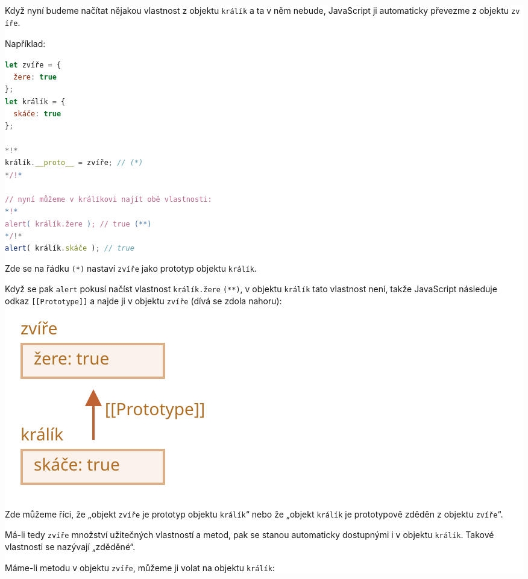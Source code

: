 Když nyní budeme načítat nějakou vlastnost z objektu `králík` a ta v něm nebude, JavaScript ji automaticky převezme z objektu `zvíře`.

Například:

```js run
let zvíře = {
  žere: true
};
let králík = {
  skáče: true
};

*!*
králík.__proto__ = zvíře; // (*)
*/!*

// nyní můžeme v králíkovi najít obě vlastnosti:
*!*
alert( králík.žere ); // true (**)
*/!*
alert( králík.skáče ); // true
```

Zde se na řádku `(*)` nastaví `zvíře` jako prototyp objektu `králík`.

Když se pak `alert` pokusí načíst vlastnost `králík.žere` `(**)`, v objektu `králík` tato vlastnost není, takže JavaScript následuje odkaz `[[Prototype]]` a najde ji v objektu `zvíře` (dívá se zdola nahoru):

![](proto-animal-rabbit.svg)

Zde můžeme říci, že „objekt `zvíře` je prototyp objektu `králík`“ nebo že „objekt `králík` je prototypově zděděn z objektu `zvíře`“.

Má-li tedy `zvíře` množství užitečných vlastností a metod, pak se stanou automaticky dostupnými i v objektu `králík`. Takové vlastnosti se nazývají „zděděné“.

Máme-li metodu v objektu `zvíře`, můžeme ji volat na objektu `králík`:
